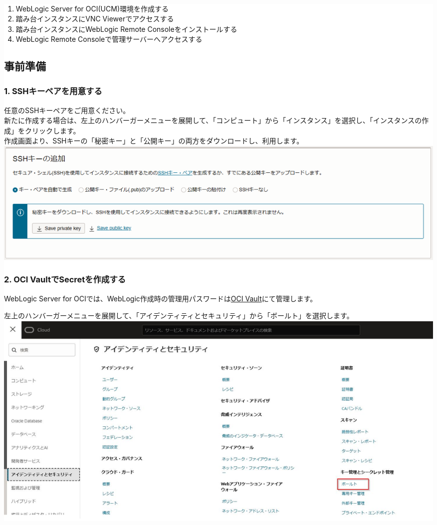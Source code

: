 1. WebLogic Server for OCI(UCM)環境を作成する
1. 踏み台インスタンスにVNC Viewerでアクセスする
1. 踏み台インスタンスにWebLogic Remote Consoleをインストールする
1. WebLogic Remote Consoleで管理サーバーへアクセスする

事前準備
---
### 1. SSHキーペアを用意する 
任意のSSHキーペアをご用意ください。  
新たに作成する場合は、左上のハンバーガーメニューを展開して、「コンピュート」から「インスタンス」を選択し、「インスタンスの作成」をクリックします。  
作成画面より、SSHキーの「秘密キー」と「公開キー」の両方をダウンロードし、利用します。
![](0.1.ssh01.jpg)

### 2. OCI VaultでSecretを作成する
WebLogic Server for OCIでは、WebLogic作成時の管理用パスワードは[OCI Vault](https://docs.oracle.com/ja-jp/iaas/Content/KeyManagement/Concepts/keyoverview.htm)にて管理します。

左上のハンバーガーメニューを展開して、「アイデンティティとセキュリティ」から「ボールト」を選択します。
![](0.1.001.jpg)
